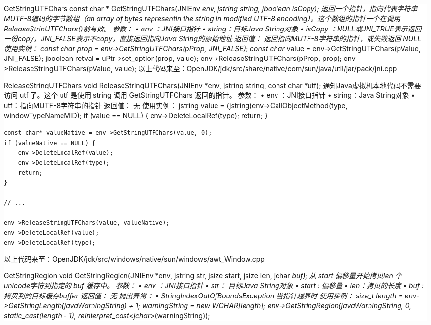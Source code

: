GetStringUTFChars
const char * GetStringUTFChars(JNIEnv *env, jstring string, jboolean *isCopy);
返回一个指针，指向代表字符串MUTF-8编码的字节数组（an array of bytes representin the string in modified UTF-8 encoding）。这个数组的指针一个在调用 ReleaseStrinUTFChars()前有效。
参数：
	•	env ：JNI接口指针
	•	string：目标Java String对象
	•	isCopy ：NULL或JNI_TRUE表示返回一份copy，JNI_FALSE表示不copy，直接返回指向Java String的原始地址
返回值：
返回指向MUTF-8字符串的指针，或失败返回 NULL
使用实例：
const char* prop  = env->GetStringUTFChars(pProp, JNI_FALSE);
const char* value = env->GetStringUTFChars(pValue, JNI_FALSE);
jboolean   retval = uPtr->set_option(prop, value);
env->ReleaseStringUTFChars(pProp,  prop);
env->ReleaseStringUTFChars(pValue, value);
以上代码来至：OpenJDK/jdk/src/share/native/com/sun/java/util/jar/pack/jni.cpp

ReleaseStringUTFChars
void ReleaseStringUTFChars(JNIEnv *env, jstring string, const char *utf);
通知Java虚拟机本地代码不需要访问 utf 了。这个 utf 是使用 string 调用 GetStringUTFChars 返回的指针。
参数：
	•	env ：JNI接口指针
	•	string：Java String对象
	•	utf：指向MUTF-8字符串的指针
返回值：
无
使用实例：
    jstring value = (jstring)env->CallObjectMethod(type, windowTypeNameMID);
    if (value == NULL) {
        env->DeleteLocalRef(type);
        return;
    }

    const char* valueNative = env->GetStringUTFChars(value, 0);
    if (valueNative == NULL) {
        env->DeleteLocalRef(value);
        env->DeleteLocalRef(type);
        return;
    }

    // ...

    env->ReleaseStringUTFChars(value, valueNative);
    env->DeleteLocalRef(value);
    env->DeleteLocalRef(type);
以上代码来至：OpenJDK/jdk/src/windows/native/sun/windows/awt_Window.cpp

GetStringRegion
void GetStringRegion(JNIEnv *env, jstring str, jsize start, jsize len, jchar *buf);
从 start 偏移量开始拷贝len 个unicode字符到指定的 buf 缓存中。
参数：
	•	env ：JNI接口指针
	•	str： 目标Java String对象
	•	start : 偏移量
	•	len：拷贝的长度
	•	buf : 拷贝到的目标缓存buffer
返回值：
无
抛出异常：
	•	StringIndexOutOfBoundsException 当指针越界时
使用实例：
size_t length = env->GetStringLength(javaWarningString) + 1;
warningString = new WCHAR[length];
env->GetStringRegion(javaWarningString, 0,
                     static_cast<jsize>(length - 1), reinterpret_cast<jchar*>(warningString));